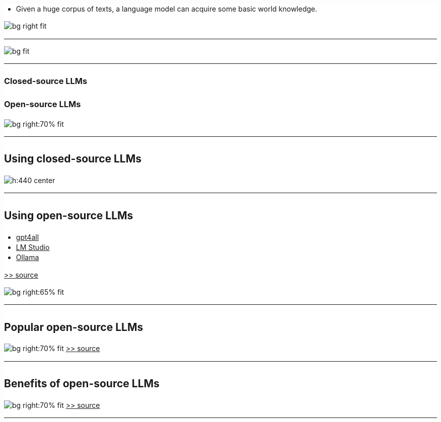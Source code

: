 -   Given a huge corpus of texts, a language model can acquire some basic world knowledge.

![bg right fit](https://miro.medium.com/v2/resize:fit:1400/format:webp/0*FQOc2s9cdQSVqAJJ.png)

---




![bg fit](<https://www.investopedia.com/thmb/ulGrKT5WnVclGMOgQQVe65OtmeI=/1500x0/filters:no_upscale():max_bytes(150000):strip_icc()/large-language-model-7563532-final-9e350e9fa02d4685887aa061af7a2de2.png>)

---

### Closed-source LLMs

### Open-source LLMs

![bg right:70% fit](https://substackcdn.com/image/fetch/f_auto,q_auto:good,fl_progressive:steep/https%3A%2F%2Fsubstack-post-media.s3.amazonaws.com%2Fpublic%2Fimages%2F6bca1171-adab-4c13-92f9-d5e0cf45f044_940x788.png)

---

## Using closed-source LLMs

![h:440 center](https://dynatechconsultancy.com/hs-fs/hubfs/Microsoft%20Copilot%20vs%20ChatGPT%20vs%20Gemini-02.jpg?width=6948&height=3917&name=Microsoft%20Copilot%20vs%20ChatGPT%20vs%20Gemini-02.jpg)

---

## Using open-source LLMs

-   [gpt4all](https://www.nomic.ai/gpt4all)
-   [LM Studio](https://lmstudio.ai/)
-   [Ollama](https://ollama.com/)

[>> source](https://getstream.io/blog/best-local-llm-tools/)

![bg right:65% fit](https://stream-blog-v2.imgix.net/blog/wp-content/uploads/25b33a8a582c43c4ed91140f85491218/localLLMsHeader.jpg?auto=format&auto=compress&w=1600&fit=max)

---

## Popular open-source LLMs

![bg right:70% fit](https://www.inspirisys.com/uploads/blog_image/Most-Popular-Open-Source-LLMs.png)
[>> source](https://www.inspirisys.com/blog-details/Top-10-Open%CB%97Source-LLMs-of-2024-A-Complete-Guide/175)

---

## Benefits of open-source LLMs

![bg right:70% fit](https://datasciencedojo.com/wp-content/uploads/LinkedIn-Newsletr-Infographics-71-scaled.jpg)
[>> source](https://datasciencedojo.com/blog/open-source-llms-for-enterprises-benefits/)

---